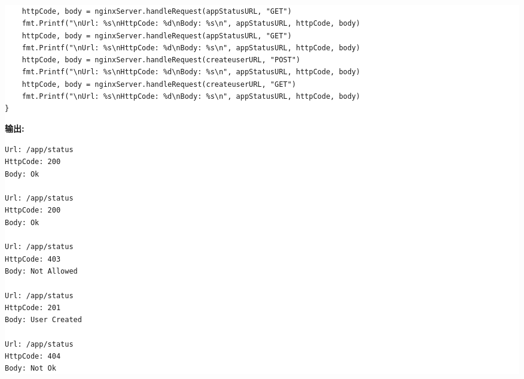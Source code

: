 ```
    httpCode, body = nginxServer.handleRequest(appStatusURL, "GET")
    fmt.Printf("\nUrl: %s\nHttpCode: %d\nBody: %s\n", appStatusURL, httpCode, body)
    httpCode, body = nginxServer.handleRequest(appStatusURL, "GET")
    fmt.Printf("\nUrl: %s\nHttpCode: %d\nBody: %s\n", appStatusURL, httpCode, body)
    httpCode, body = nginxServer.handleRequest(createuserURL, "POST")
    fmt.Printf("\nUrl: %s\nHttpCode: %d\nBody: %s\n", appStatusURL, httpCode, body)
    httpCode, body = nginxServer.handleRequest(createuserURL, "GET")
    fmt.Printf("\nUrl: %s\nHttpCode: %d\nBody: %s\n", appStatusURL, httpCode, body)
}
```

**输出:**

```
Url: /app/status
HttpCode: 200
Body: Ok

Url: /app/status
HttpCode: 200
Body: Ok

Url: /app/status
HttpCode: 403
Body: Not Allowed

Url: /app/status
HttpCode: 201
Body: User Created

Url: /app/status
HttpCode: 404
Body: Not Ok
```